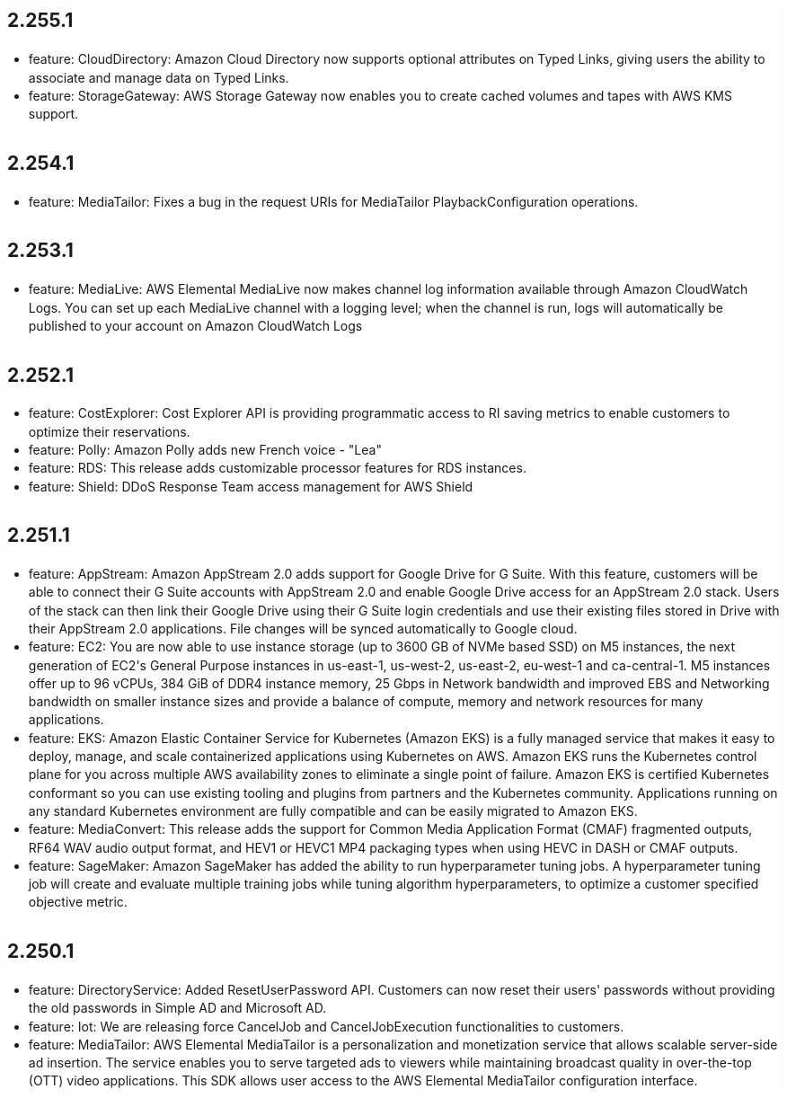 ## 2.255.1
* feature: CloudDirectory: Amazon Cloud Directory now supports optional attributes on Typed Links, giving users the ability to associate and manage data on Typed Links. 
* feature: StorageGateway:  AWS Storage Gateway now enables you to create cached volumes and tapes with AWS KMS support.

## 2.254.1
* feature: MediaTailor: Fixes a bug in the request URIs for MediaTailor PlaybackConfiguration operations.

## 2.253.1
* feature: MediaLive: AWS Elemental MediaLive now makes channel log information available through Amazon CloudWatch Logs. You can set up each MediaLive channel with a logging level; when the channel is run, logs will automatically be published to your account on Amazon CloudWatch Logs

## 2.252.1
* feature: CostExplorer: Cost Explorer API is providing programmatic access to RI saving metrics to enable customers to optimize their reservations.
* feature: Polly: Amazon Polly adds new French voice - "Lea"
* feature: RDS: This release adds customizable processor features for RDS instances.
* feature: Shield: DDoS Response Team access management for AWS Shield

## 2.251.1
* feature: AppStream: Amazon AppStream 2.0 adds support for Google Drive for G Suite. With this feature, customers will be able to connect their G Suite accounts with AppStream 2.0 and enable Google Drive access for an AppStream 2.0 stack. Users of the stack can then link their Google Drive using their G Suite login credentials and use their existing files stored in Drive with their AppStream 2.0 applications. File changes will be synced automatically to Google cloud. 
* feature: EC2: You are now able to use instance storage (up to 3600 GB of NVMe based SSD) on M5 instances, the next generation of EC2's General Purpose instances in us-east-1, us-west-2, us-east-2, eu-west-1 and ca-central-1. M5 instances offer up to 96 vCPUs, 384 GiB of DDR4 instance memory, 25 Gbps in Network bandwidth and improved EBS and Networking bandwidth on smaller instance sizes and provide a balance of compute, memory and network resources for many applications.
* feature: EKS: Amazon Elastic Container Service for Kubernetes (Amazon EKS) is a fully managed service that makes it easy to deploy, manage, and scale containerized applications using Kubernetes on AWS. Amazon EKS runs the Kubernetes control plane for you across multiple AWS availability zones to eliminate a single point of failure. Amazon EKS is certified Kubernetes conformant so you can use existing tooling and plugins from partners and the Kubernetes community. Applications running on any standard Kubernetes environment are fully compatible and can be easily migrated to Amazon EKS. 
* feature: MediaConvert: This release adds the support for Common Media Application Format (CMAF) fragmented outputs, RF64 WAV audio output format, and HEV1 or HEVC1 MP4 packaging types when using HEVC in DASH or CMAF outputs.
* feature: SageMaker: Amazon SageMaker has added the ability to run hyperparameter tuning jobs. A hyperparameter tuning job will create and evaluate multiple training jobs while tuning algorithm hyperparameters, to optimize a customer specified objective metric.

## 2.250.1
* feature: DirectoryService: Added ResetUserPassword API. Customers can now reset their users' passwords without providing the old passwords in Simple AD and Microsoft AD.
* feature: Iot: We are releasing force CancelJob and CancelJobExecution functionalities to customers.
* feature: MediaTailor: AWS Elemental MediaTailor is a personalization and monetization service that allows scalable server-side ad insertion. The service enables you to serve targeted ads to viewers while maintaining broadcast quality in over-the-top (OTT) video applications. This SDK allows user access to the AWS Elemental MediaTailor configuration interface.